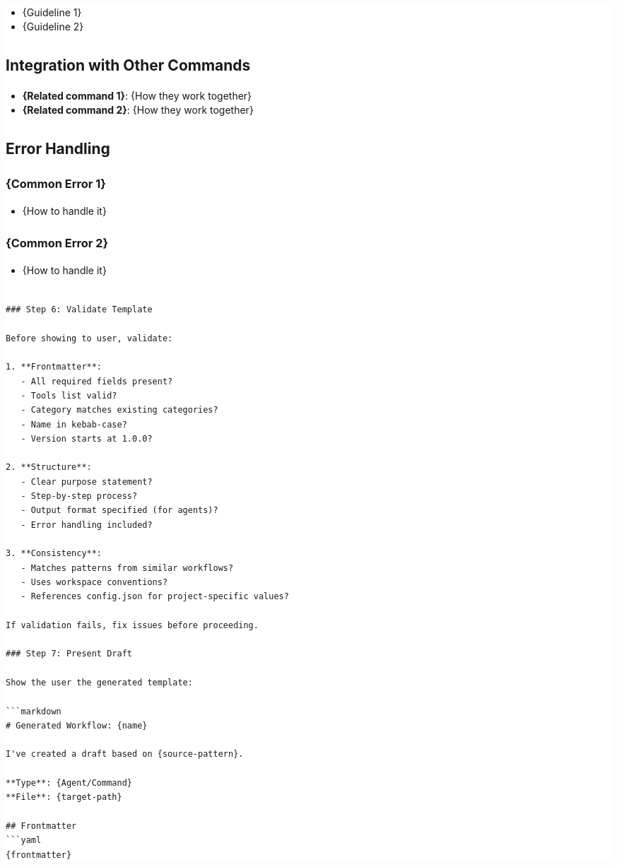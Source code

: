 - {Guideline 1}
- {Guideline 2}

## Integration with Other Commands

- **{Related command 1}**: {How they work together}
- **{Related command 2}**: {How they work together}

## Error Handling

### {Common Error 1}
- {How to handle it}

### {Common Error 2}
- {How to handle it}
```

### Step 6: Validate Template

Before showing to user, validate:

1. **Frontmatter**:
   - All required fields present?
   - Tools list valid?
   - Category matches existing categories?
   - Name in kebab-case?
   - Version starts at 1.0.0?

2. **Structure**:
   - Clear purpose statement?
   - Step-by-step process?
   - Output format specified (for agents)?
   - Error handling included?

3. **Consistency**:
   - Matches patterns from similar workflows?
   - Uses workspace conventions?
   - References config.json for project-specific values?

If validation fails, fix issues before proceeding.

### Step 7: Present Draft

Show the user the generated template:

```markdown
# Generated Workflow: {name}

I've created a draft based on {source-pattern}.

**Type**: {Agent/Command}
**File**: {target-path}

## Frontmatter
```yaml
{frontmatter}
```
